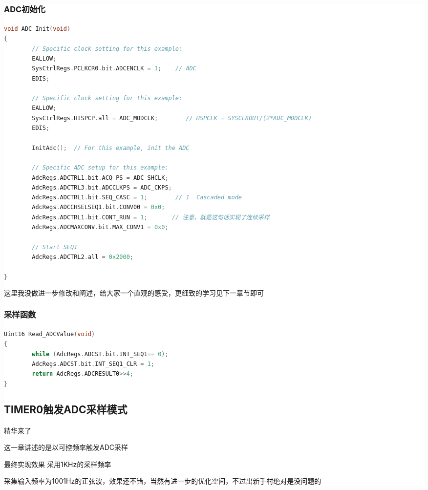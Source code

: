   ### ADC初始化
  
  ```C
  void ADC_Init(void)
  {
          // Specific clock setting for this example:
          EALLOW;
          SysCtrlRegs.PCLKCR0.bit.ADCENCLK = 1;    // ADC
          EDIS;
  
          // Specific clock setting for this example:
          EALLOW;
          SysCtrlRegs.HISPCP.all = ADC_MODCLK;        // HSPCLK = SYSCLKOUT/(2*ADC_MODCLK)
          EDIS;
  
          InitAdc();  // For this example, init the ADC
  
          // Specific ADC setup for this example:
          AdcRegs.ADCTRL1.bit.ACQ_PS = ADC_SHCLK;
          AdcRegs.ADCTRL3.bit.ADCCLKPS = ADC_CKPS;
          AdcRegs.ADCTRL1.bit.SEQ_CASC = 1;        // 1  Cascaded mode
          AdcRegs.ADCCHSELSEQ1.bit.CONV00 = 0x0;
          AdcRegs.ADCTRL1.bit.CONT_RUN = 1;       // 注意，就是这句话实现了连续采样
          AdcRegs.ADCMAXCONV.bit.MAX_CONV1 = 0x0;
  
          // Start SEQ1
          AdcRegs.ADCTRL2.all = 0x2000;
  
  }
  ```
  
  这里我没做进一步修改和阐述，给大家一个直观的感受，更细致的学习见下一章节即可
  
  ### 采样函数
  
  ```C
  Uint16 Read_ADCValue(void)
  {
          while (AdcRegs.ADCST.bit.INT_SEQ1== 0);
          AdcRegs.ADCST.bit.INT_SEQ1_CLR = 1;
          return AdcRegs.ADCRESULT0>>4;
  }
  ```
  
  ## TIMER0触发ADC采样模式
  
  精华来了
  
  这一章讲述的是以可控频率触发ADC采样
  
  最终实现效果 采用1KHz的采样频率
  
  采集输入频率为1001Hz的正弦波，效果还不错，当然有进一步的优化空间，不过出新手村绝对是没问题的
  